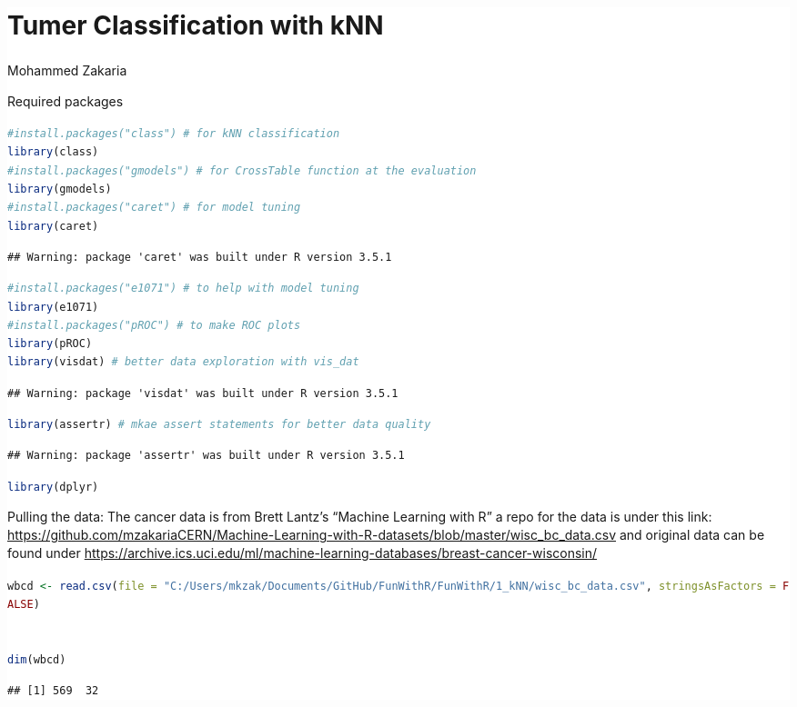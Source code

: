 Tumer Classification with kNN
================
Mohammed Zakaria

Required packages

``` r
#install.packages("class") # for kNN classification
library(class)
#install.packages("gmodels") # for CrossTable function at the evaluation
library(gmodels)
#install.packages("caret") # for model tuning
library(caret)
```

    ## Warning: package 'caret' was built under R version 3.5.1

``` r
#install.packages("e1071") # to help with model tuning
library(e1071)
#install.packages("pROC") # to make ROC plots
library(pROC)   
library(visdat) # better data exploration with vis_dat
```

    ## Warning: package 'visdat' was built under R version 3.5.1

``` r
library(assertr) # mkae assert statements for better data quality
```

    ## Warning: package 'assertr' was built under R version 3.5.1

``` r
library(dplyr)
```

Pulling the data: The cancer data is from Brett Lantz’s “Machine
Learning with R” a repo for the data is under this link:
<https://github.com/mzakariaCERN/Machine-Learning-with-R-datasets/blob/master/wisc_bc_data.csv>
and original data can be found under
<https://archive.ics.uci.edu/ml/machine-learning-databases/breast-cancer-wisconsin/>

``` r
wbcd <- read.csv(file = "C:/Users/mkzak/Documents/GitHub/FunWithR/FunWithR/1_kNN/wisc_bc_data.csv", stringsAsFactors = FALSE)


dim(wbcd)
```

    ## [1] 569  32
